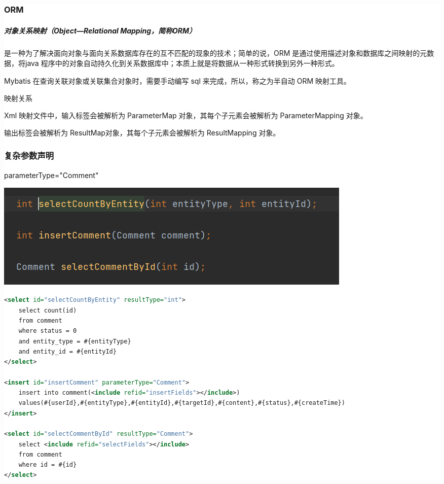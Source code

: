 

### ORM

##### 对象关系映射（Object—Relational Mapping，简称ORM）

是一种为了解决面向对象与面向关系数据库存在的互不匹配的现象的技术；简单的说，ORM 是通过使用描述对象和数据库之间映射的元数据，将java 程序中的对象自动持久化到关系数据库中；本质上就是将数据从一种形式转换到另外一种形式。

Mybatis 在查询关联对象或关联集合对象时，需要手动编写 sql 来完成，所以，称之为半自动 ORM 映射工具。

映射关系

Xml 映射文件中，输入标签会被解析为 ParameterMap 对象，其每个子元素会被解析为 ParameterMapping 对象。

输出标签会被解析为 ResultMap对象，其每个子元素会被解析为 ResultMapping 对象。

### 复杂参数声明

parameterType="Comment"

![image-20220718175844633](img/image-20220718175844633.png)

```xml
<select id="selectCountByEntity" resultType="int">
    select count(id)
    from comment
    where status = 0
    and entity_type = #{entityType}
    and entity_id = #{entityId}
</select>

<insert id="insertComment" parameterType="Comment">
    insert into comment(<include refid="insertFields"></include>)
    values(#{userId},#{entityType},#{entityId},#{targetId},#{content},#{status},#{createTime})
</insert>

<select id="selectCommentById" resultType="Comment">
    select <include refid="selectFields"></include>
    from comment
    where id = #{id}
</select>
```


